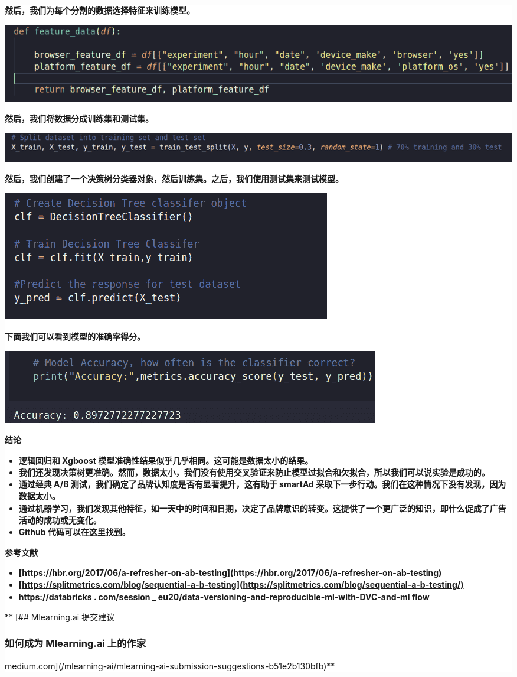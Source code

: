 **然后，我们为每个分割的数据选择特征来训练模型。**

**![](img/8cbfad9b8b962e50cc9a37b071038d0d.png)**

**然后，我们将数据分成训练集和测试集。**

**![](img/2d119c0c4f1e05063cddaec32b1b057e.png)**

**然后，我们创建了一个决策树分类器对象，然后训练集。之后，我们使用测试集来测试模型。**

**![](img/8a51b3d036190dd27f4a4e74e4357ff4.png)**

**下面我们可以看到模型的准确率得分。**

**![](img/7aed28f793b3410626eefbf9eb4755cf.png)**

****结论****

*   **逻辑回归和 Xgboost 模型准确性结果似乎几乎相同。这可能是数据太小的结果。**
*   **我们还发现决策树更准确。然而，数据太小，我们没有使用交叉验证来防止模型过拟合和欠拟合，所以我们可以说实验是成功的。**
*   **通过经典 A/B 测试，我们确定了品牌认知度是否有显著提升，这有助于 smartAd 采取下一步行动。我们在这种情况下没有发现，因为数据太小。**
*   **通过机器学习，我们发现其他特征，如一天中的时间和日期，决定了品牌意识的转变。这提供了一个更广泛的知识，即什么促成了广告活动的成功或无变化。**
*   **Github 代码可以在[这里](https://github.com/nahomHmichael/abtest-mlops/)找到。**

****参考文献****

*   **[https://hbr.org/2017/06/a-refresher-on-ab-testing](https://hbr.org/2017/06/a-refresher-on-ab-testing)**
*   **[https://splitmetrics.com/blog/sequential-a-b-testing](https://splitmetrics.com/blog/sequential-a-b-testing/)**
*   **[https://databricks . com/session _ eu20/data-versioning-and-reproducible-ml-with-DVC-and-ml flow](https://databricks.com/session_eu20/data-versioning-and-reproducible-ml-with-dvc-and-mlflow)**

**[](/mlearning-ai/mlearning-ai-submission-suggestions-b51e2b130bfb) [## Mlearning.ai 提交建议

### 如何成为 Mlearning.ai 上的作家

medium.com](/mlearning-ai/mlearning-ai-submission-suggestions-b51e2b130bfb)**
